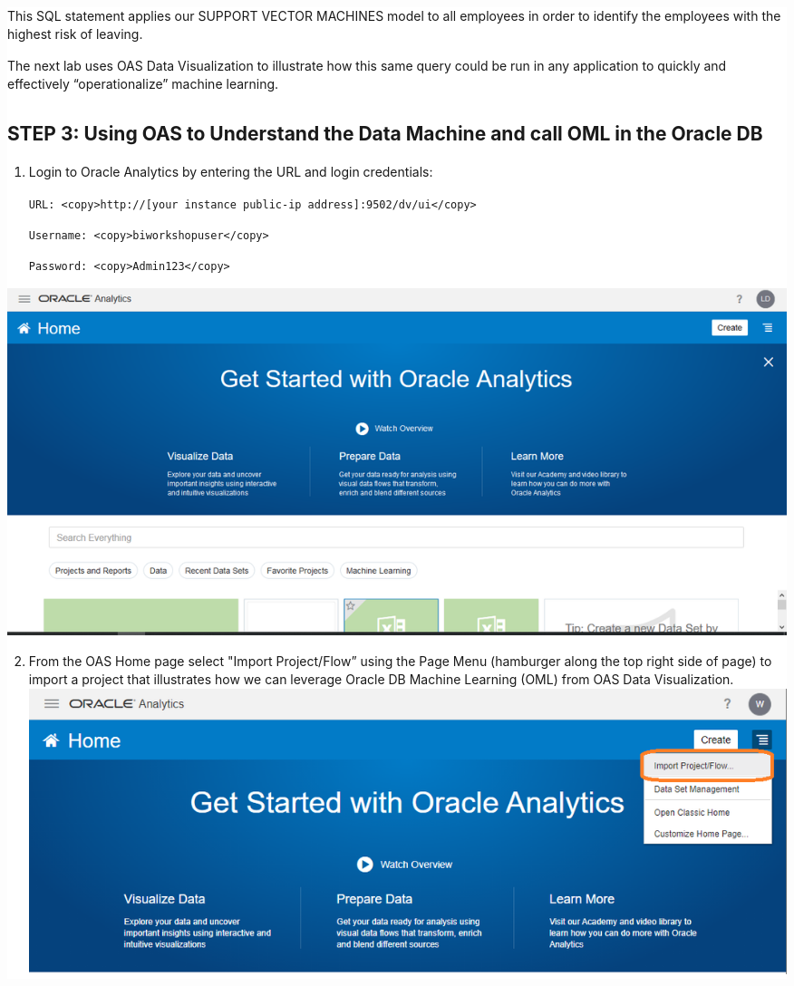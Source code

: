  This SQL statement applies our SUPPORT VECTOR MACHINES model to all employees in order to identify the employees with the highest risk of leaving.

  The next lab uses OAS Data Visualization to illustrate how this same query could be run in any application to quickly and effectively “operationalize” machine learning.

## **STEP** 3: Using OAS to Understand the Data Machine and call OML in the Oracle DB

1. Login to Oracle Analytics by entering the URL and login credentials:
      ```
      URL: <copy>http://[your instance public-ip address]:9502/dv/ui</copy>
      ```
      ```
      Username: <copy>biworkshopuser</copy>
      ```
      ```
      Password: <copy>Admin123</copy>
      ```

  ![](./images/ml3.1.png " ")

2. From the OAS Home page select "Import Project/Flow” using the Page Menu (hamburger along the top right side of page) to import a project that illustrates how we can leverage Oracle DB Machine Learning (OML) from OAS Data Visualization.
  ![](./images/ml3.2.png " ")
